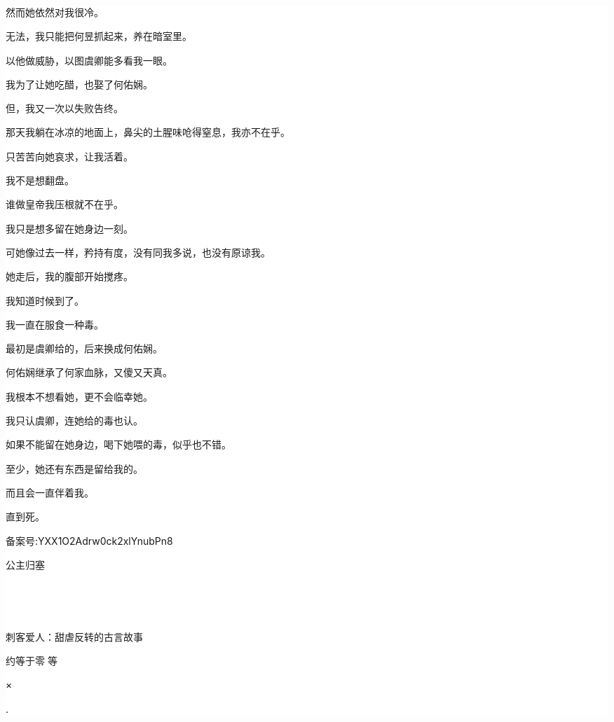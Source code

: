 然而她依然对我很冷。

无法，我只能把何昱抓起来，养在暗室里。

以他做威胁，以图虞卿能多看我一眼。

我为了让她吃醋，也娶了何佑娴。

但，我又一次以失败告终。

那天我躺在冰凉的地面上，鼻尖的土腥味呛得窒息，我亦不在乎。

只苦苦向她哀求，让我活着。

我不是想翻盘。

谁做皇帝我压根就不在乎。

我只是想多留在她身边一刻。

可她像过去一样，矜持有度，没有同我多说，也没有原谅我。

她走后，我的腹部开始搅疼。

我知道时候到了。

我一直在服食一种毒。

最初是虞卿给的，后来换成何佑娴。

何佑娴继承了何家血脉，又傻又天真。

我根本不想看她，更不会临幸她。

我只认虞卿，连她给的毒也认。

如果不能留在她身边，喝下她喂的毒，似乎也不错。

至少，她还有东西是留给我的。

而且会一直伴着我。

直到死。

备案号:YXX1O2Adrw0ck2xlYnubPn8

公主归塞

​

​

刺客爱人：甜虐反转的古言故事

约等于零 等

×

.